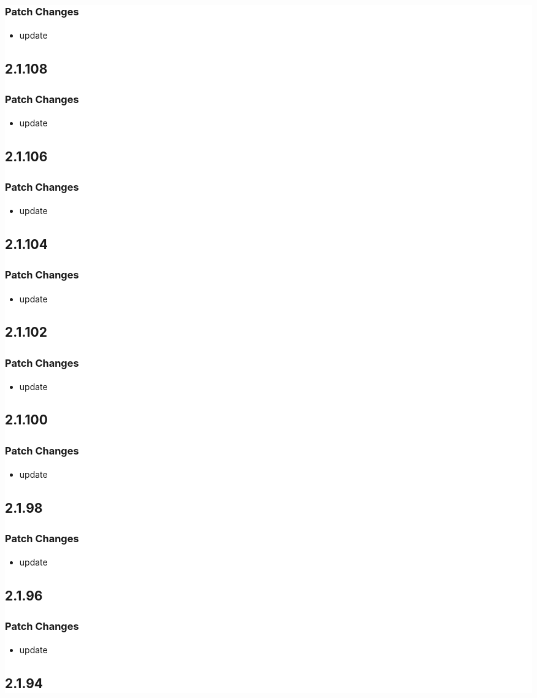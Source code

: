 ### Patch Changes

- update

## 2.1.108

### Patch Changes

- update

## 2.1.106

### Patch Changes

- update

## 2.1.104

### Patch Changes

- update

## 2.1.102

### Patch Changes

- update

## 2.1.100

### Patch Changes

- update

## 2.1.98

### Patch Changes

- update

## 2.1.96

### Patch Changes

- update

## 2.1.94
